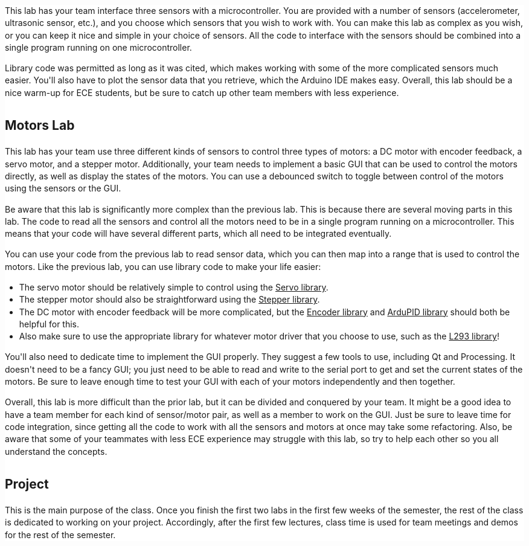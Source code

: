 This lab has your team interface three sensors with a microcontroller. You are provided with a number of sensors (accelerometer, ultrasonic sensor, etc.), and you choose which sensors that you wish to work with. You can make this lab as complex as you wish, or you can keep it nice and simple in your choice of sensors. All the code to interface with the sensors should be combined into a single program running on one microcontroller.

Library code was permitted as long as it was cited, which makes working with some of the more complicated sensors much easier. You'll also have to plot the sensor data that you retrieve, which the Arduino IDE makes easy. Overall, this lab should be a nice warm-up for ECE students, but be sure to catch up other team members with less experience.

## Motors Lab

This lab has your team use three different kinds of sensors to control three types of motors: a DC motor with encoder feedback, a servo motor, and a stepper motor. Additionally, your team needs to implement a basic GUI that can be used to control the motors directly, as well as display the states of the motors. You can use a debounced switch to toggle between control of the motors using the sensors or the GUI.

Be aware that this lab is significantly more complex than the previous lab. This is because there are several moving parts in this lab. The code to read all the sensors and control all the motors need to be in a single program running on a microcontroller. This means that your code will have several different parts, which all need to be integrated eventually.

You can use your code from the previous lab to read sensor data, which you can then map into a range that is used to control the motors. Like the previous lab, you can use library code to make your life easier:
- The servo motor should be relatively simple to control using the [Servo library](https://www.arduino.cc/reference/en/libraries/servo/).
- The stepper motor should also be straightforward using the [Stepper library](https://www.arduino.cc/en/reference/stepper).
- The DC motor with encoder feedback will be more complicated, but the [Encoder library](https://www.arduino.cc/reference/en/libraries/encoder/) and [ArduPID library](https://www.arduino.cc/reference/en/libraries/ardupid/) should both be helpful for this.
- Also make sure to use the appropriate library for whatever motor driver that you choose to use, such as the [L293 library](https://www.arduino.cc/reference/en/libraries/l293/)!

You'll also need to dedicate time to implement the GUI properly. They suggest a few tools to use, including Qt and Processing. It doesn't need to be a fancy GUI; you just need to be able to read and write to the serial port to get and set the current states of the motors. Be sure to leave enough time to test your GUI with each of your motors independently and then together.

Overall, this lab is more difficult than the prior lab, but it can be divided and conquered by your team. It might be a good idea to have a team member for each kind of sensor/motor pair, as well as a member to work on the GUI. Just be sure to leave time for code integration, since getting all the code to work with all the sensors and motors at once may take some refactoring. Also, be aware that some of your teammates with less ECE experience may struggle with this lab, so try to help each other so you all understand the concepts.

## Project

This is the main purpose of the class. Once you finish the first two labs in the first few weeks of the semester, the rest of the class is dedicated to working on your project. Accordingly, after the first few lectures, class time is used for team meetings and demos for the rest of the semester.
